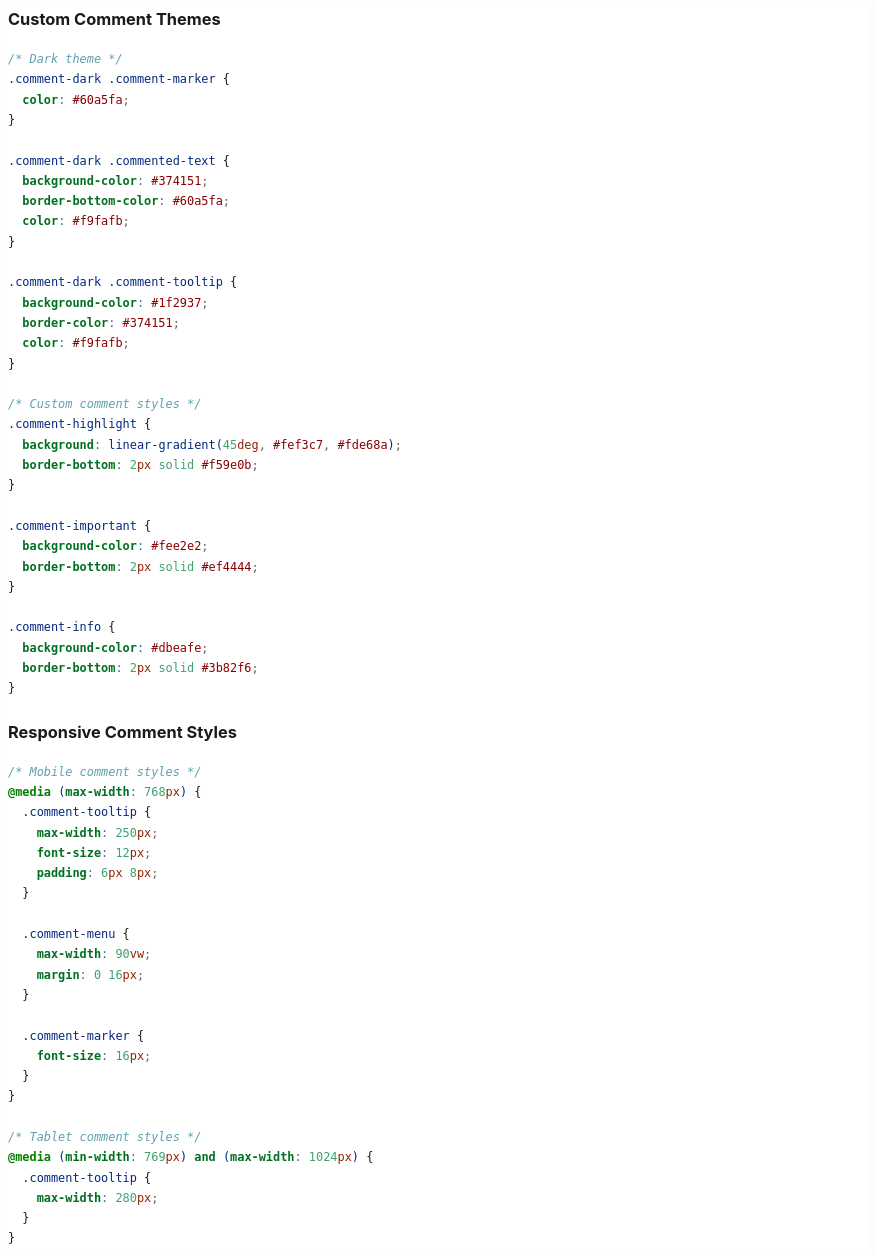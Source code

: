 ### Custom Comment Themes

```css
/* Dark theme */
.comment-dark .comment-marker {
  color: #60a5fa;
}

.comment-dark .commented-text {
  background-color: #374151;
  border-bottom-color: #60a5fa;
  color: #f9fafb;
}

.comment-dark .comment-tooltip {
  background-color: #1f2937;
  border-color: #374151;
  color: #f9fafb;
}

/* Custom comment styles */
.comment-highlight {
  background: linear-gradient(45deg, #fef3c7, #fde68a);
  border-bottom: 2px solid #f59e0b;
}

.comment-important {
  background-color: #fee2e2;
  border-bottom: 2px solid #ef4444;
}

.comment-info {
  background-color: #dbeafe;
  border-bottom: 2px solid #3b82f6;
}
```

### Responsive Comment Styles

```css
/* Mobile comment styles */
@media (max-width: 768px) {
  .comment-tooltip {
    max-width: 250px;
    font-size: 12px;
    padding: 6px 8px;
  }
  
  .comment-menu {
    max-width: 90vw;
    margin: 0 16px;
  }
  
  .comment-marker {
    font-size: 16px;
  }
}

/* Tablet comment styles */
@media (min-width: 769px) and (max-width: 1024px) {
  .comment-tooltip {
    max-width: 280px;
  }
}
```